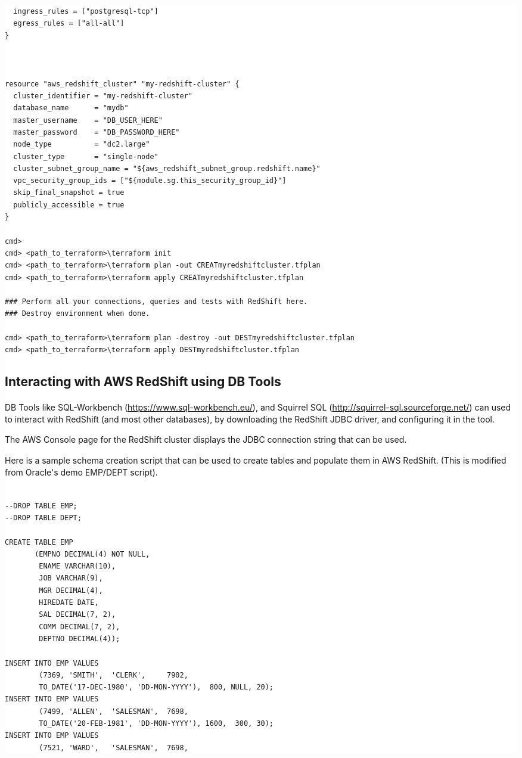 ````
  ingress_rules = ["postgresql-tcp"]
  egress_rules = ["all-all"]
}



resource "aws_redshift_cluster" "my-redshift-cluster" {
  cluster_identifier = "my-redshift-cluster"
  database_name      = "mydb"
  master_username    = "DB_USER_HERE"
  master_password    = "DB_PASSWORD_HERE"
  node_type          = "dc2.large"
  cluster_type       = "single-node"
  cluster_subnet_group_name = "${aws_redshift_subnet_group.redshift.name}"
  vpc_security_group_ids = ["${module.sg.this_security_group_id}"]
  skip_final_snapshot = true
  publicly_accessible = true
}

cmd>
cmd> <path_to_terraform>\terraform init
cmd> <path_to_terraform>\terraform plan -out CREATmyredshiftcluster.tfplan
cmd> <path_to_terraform>\terraform apply CREATmyredshiftcluster.tfplan

### Perform all your connections, queries and tests with RedShift here.
### Destroy environment when done.

cmd> <path_to_terraform>\terraform plan -destroy -out DESTmyredshiftcluster.tfplan
cmd> <path_to_terraform>\terraform apply DESTmyredshiftcluster.tfplan
````

## Interacting with AWS RedShift using DB Tools
DB Tools like SQL-Workbench (https://www.sql-workbench.eu/), and Squirrel SQL (http://squirrel-sql.sourceforge.net/) can used to interact with RedShift (and most other databases), by downloading the RedShift JDBC driver, and configuring it in the tool.

The AWS Console page for the RedShift cluster displays the JDBC connection string that can be used. 

Here is a sample schema creation script that can be used to create tables and populate them in AWS RedShift. (This is modified from Oracle's demo EMP/DEPT script).

````

--DROP TABLE EMP;
--DROP TABLE DEPT;

CREATE TABLE EMP
       (EMPNO DECIMAL(4) NOT NULL,
        ENAME VARCHAR(10),
        JOB VARCHAR(9),
        MGR DECIMAL(4),
        HIREDATE DATE,
        SAL DECIMAL(7, 2),
        COMM DECIMAL(7, 2),
        DEPTNO DECIMAL(4));

INSERT INTO EMP VALUES
        (7369, 'SMITH',  'CLERK',     7902,
        TO_DATE('17-DEC-1980', 'DD-MON-YYYY'),  800, NULL, 20);
INSERT INTO EMP VALUES
        (7499, 'ALLEN',  'SALESMAN',  7698,
        TO_DATE('20-FEB-1981', 'DD-MON-YYYY'), 1600,  300, 30);
INSERT INTO EMP VALUES
        (7521, 'WARD',   'SALESMAN',  7698,
````